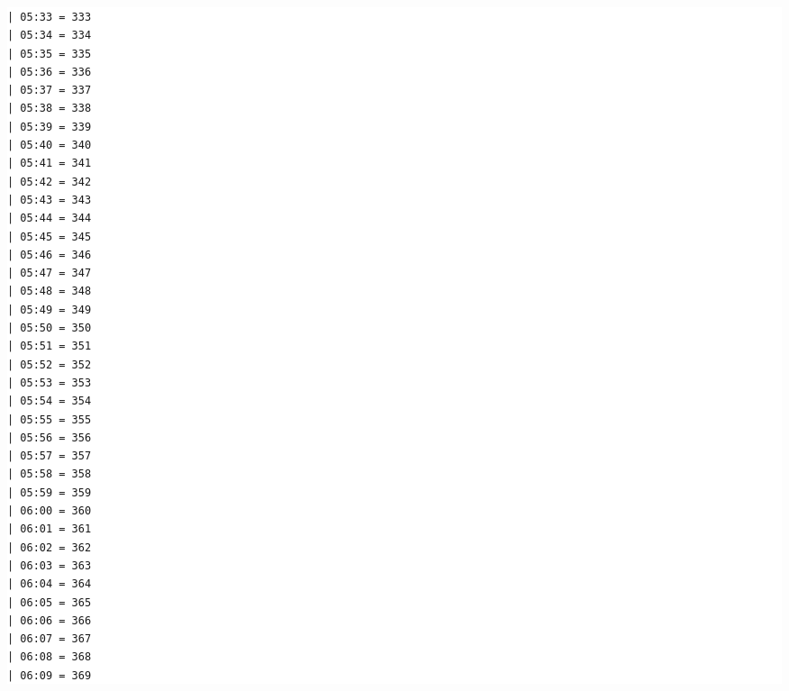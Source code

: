 	| 05:33 = 333
	| 05:34 = 334
	| 05:35 = 335
	| 05:36 = 336
	| 05:37 = 337
	| 05:38 = 338
	| 05:39 = 339
	| 05:40 = 340
	| 05:41 = 341
	| 05:42 = 342
	| 05:43 = 343
	| 05:44 = 344
	| 05:45 = 345
	| 05:46 = 346
	| 05:47 = 347
	| 05:48 = 348
	| 05:49 = 349
	| 05:50 = 350
	| 05:51 = 351
	| 05:52 = 352
	| 05:53 = 353
	| 05:54 = 354
	| 05:55 = 355
	| 05:56 = 356
	| 05:57 = 357
	| 05:58 = 358
	| 05:59 = 359
	| 06:00 = 360
	| 06:01 = 361
	| 06:02 = 362
	| 06:03 = 363
	| 06:04 = 364
	| 06:05 = 365
	| 06:06 = 366
	| 06:07 = 367
	| 06:08 = 368
	| 06:09 = 369